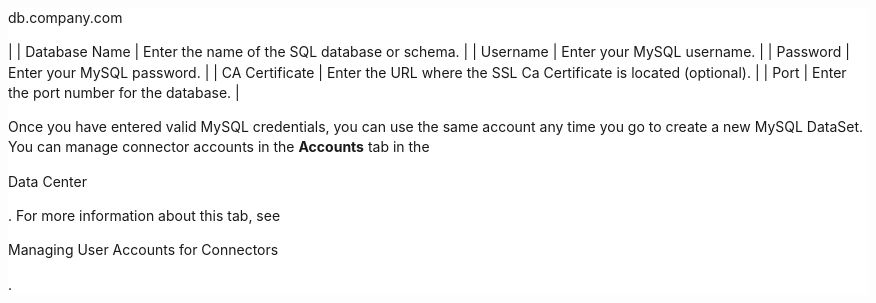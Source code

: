 
 db.company.com


 |
|
 Database Name
  |
 Enter the name of the SQL database or schema.
  |
|
 Username
  |
 Enter your MySQL username.
  |
|
 Password
  |
 Enter your MySQL password.
  |
|
 CA Certificate
  |
 Enter the URL where the SSL Ca Certificate is located (optional).
  |
|
 Port
  |
 Enter the port number for the database.
  |

Once you have entered valid MySQL credentials, you can use the same account any time you go to create a new MySQL DataSet. You can manage connector accounts in the
 **Accounts**
 tab in the

Data Center

. For more information about this tab, see

Managing User Accounts for Connectors

.
